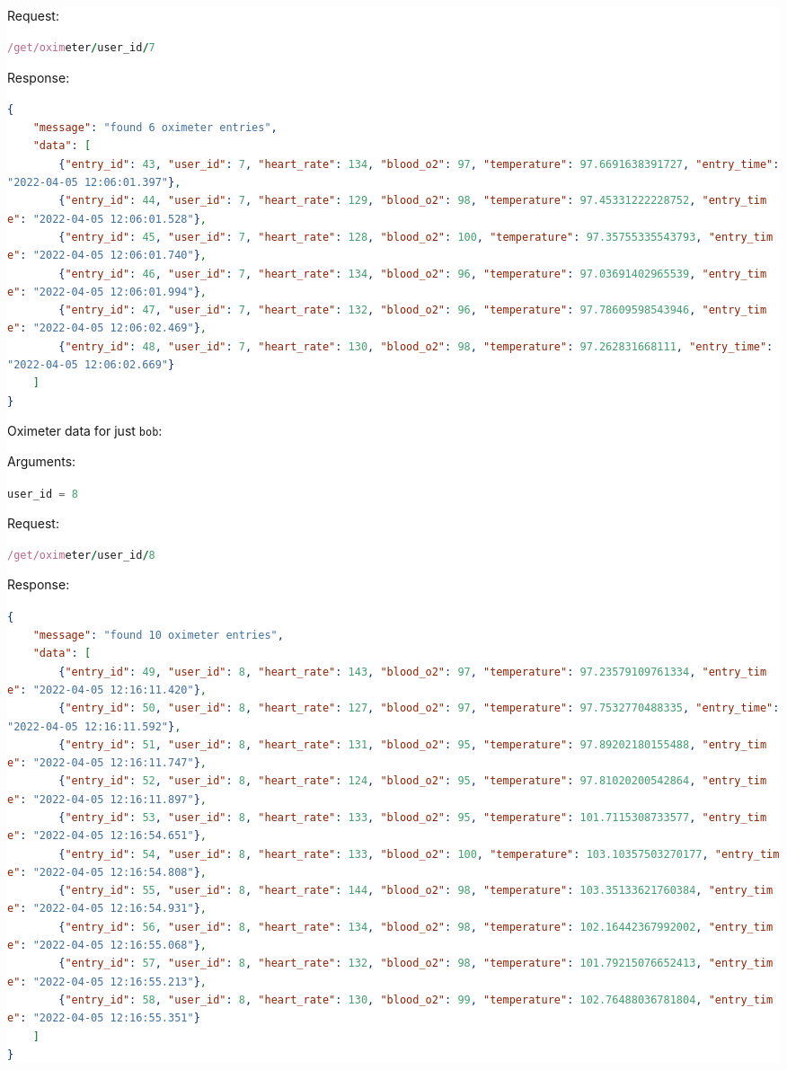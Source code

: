 Request:
```ruby
/get/oximeter/user_id/7
```

Response:
```json
{
    "message": "found 6 oximeter entries",
    "data": [
        {"entry_id": 43, "user_id": 7, "heart_rate": 134, "blood_o2": 97, "temperature": 97.6691638391727, "entry_time": "2022-04-05 12:06:01.397"},
        {"entry_id": 44, "user_id": 7, "heart_rate": 129, "blood_o2": 98, "temperature": 97.45331222228752, "entry_time": "2022-04-05 12:06:01.528"},
        {"entry_id": 45, "user_id": 7, "heart_rate": 128, "blood_o2": 100, "temperature": 97.35755335543793, "entry_time": "2022-04-05 12:06:01.740"},
        {"entry_id": 46, "user_id": 7, "heart_rate": 134, "blood_o2": 96, "temperature": 97.03691402965539, "entry_time": "2022-04-05 12:06:01.994"},
        {"entry_id": 47, "user_id": 7, "heart_rate": 132, "blood_o2": 96, "temperature": 97.78609598543946, "entry_time": "2022-04-05 12:06:02.469"},
        {"entry_id": 48, "user_id": 7, "heart_rate": 130, "blood_o2": 98, "temperature": 97.262831668111, "entry_time": "2022-04-05 12:06:02.669"}
    ]
}
```

Oximeter data for just `bob`:

Arguments:
``` python
user_id = 8
```

Request:
```ruby
/get/oximeter/user_id/8
```

Response:
```json
{
    "message": "found 10 oximeter entries",
    "data": [
        {"entry_id": 49, "user_id": 8, "heart_rate": 143, "blood_o2": 97, "temperature": 97.23579109761334, "entry_time": "2022-04-05 12:16:11.420"},
        {"entry_id": 50, "user_id": 8, "heart_rate": 127, "blood_o2": 97, "temperature": 97.7532770488335, "entry_time": "2022-04-05 12:16:11.592"},
        {"entry_id": 51, "user_id": 8, "heart_rate": 131, "blood_o2": 95, "temperature": 97.89202180155488, "entry_time": "2022-04-05 12:16:11.747"},
        {"entry_id": 52, "user_id": 8, "heart_rate": 124, "blood_o2": 95, "temperature": 97.81020200542864, "entry_time": "2022-04-05 12:16:11.897"},
        {"entry_id": 53, "user_id": 8, "heart_rate": 133, "blood_o2": 95, "temperature": 101.7115308733577, "entry_time": "2022-04-05 12:16:54.651"},
        {"entry_id": 54, "user_id": 8, "heart_rate": 133, "blood_o2": 100, "temperature": 103.10357503270177, "entry_time": "2022-04-05 12:16:54.808"},
        {"entry_id": 55, "user_id": 8, "heart_rate": 144, "blood_o2": 98, "temperature": 103.35133621760384, "entry_time": "2022-04-05 12:16:54.931"},
        {"entry_id": 56, "user_id": 8, "heart_rate": 134, "blood_o2": 98, "temperature": 102.16442367992002, "entry_time": "2022-04-05 12:16:55.068"},
        {"entry_id": 57, "user_id": 8, "heart_rate": 132, "blood_o2": 98, "temperature": 101.79215076652413, "entry_time": "2022-04-05 12:16:55.213"},
        {"entry_id": 58, "user_id": 8, "heart_rate": 130, "blood_o2": 99, "temperature": 102.76488036781804, "entry_time": "2022-04-05 12:16:55.351"}
    ]
}
```
